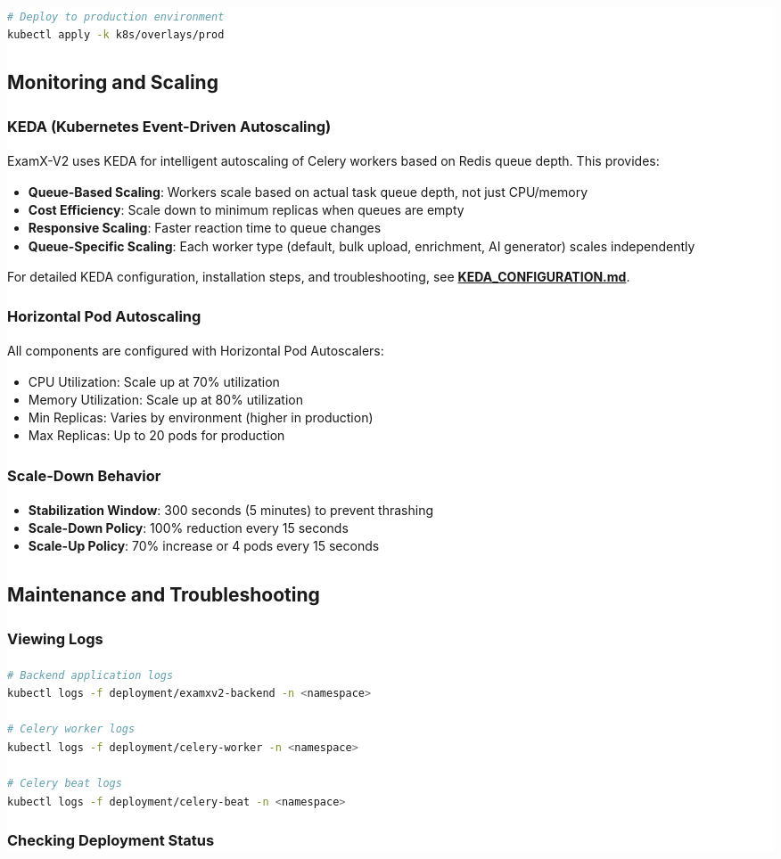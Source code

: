 ```bash
# Deploy to production environment
kubectl apply -k k8s/overlays/prod
```

## Monitoring and Scaling

### KEDA (Kubernetes Event-Driven Autoscaling)

ExamX-V2 uses KEDA for intelligent autoscaling of Celery workers based on Redis queue depth. This provides:

- **Queue-Based Scaling**: Workers scale based on actual task queue depth, not just CPU/memory
- **Cost Efficiency**: Scale down to minimum replicas when queues are empty
- **Responsive Scaling**: Faster reaction time to queue changes
- **Queue-Specific Scaling**: Each worker type (default, bulk upload, enrichment, AI generator) scales independently

For detailed KEDA configuration, installation steps, and troubleshooting, see **[KEDA_CONFIGURATION.md](KEDA_CONFIGURATION.md)**.

### Horizontal Pod Autoscaling

All components are configured with Horizontal Pod Autoscalers:
- CPU Utilization: Scale up at 70% utilization
- Memory Utilization: Scale up at 80% utilization
- Min Replicas: Varies by environment (higher in production)
- Max Replicas: Up to 20 pods for production

### Scale-Down Behavior

- **Stabilization Window**: 300 seconds (5 minutes) to prevent thrashing
- **Scale-Down Policy**: 100% reduction every 15 seconds
- **Scale-Up Policy**: 70% increase or 4 pods every 15 seconds

## Maintenance and Troubleshooting

### Viewing Logs

```bash
# Backend application logs
kubectl logs -f deployment/examxv2-backend -n <namespace>

# Celery worker logs
kubectl logs -f deployment/celery-worker -n <namespace>

# Celery beat logs
kubectl logs -f deployment/celery-beat -n <namespace>
```

### Checking Deployment Status
